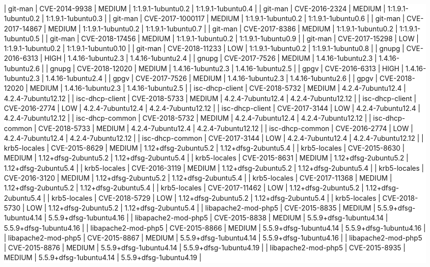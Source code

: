 | git-man         |    CVE-2014-9938   |   MEDIUM  |  1:1.9.1-1ubuntu0.2 | 1:1.9.1-1ubuntu0.4 |
| git-man         |    CVE-2016-2324   |   MEDIUM  |  1:1.9.1-1ubuntu0.2 | 1:1.9.1-1ubuntu0.3 |
| git-man         |    CVE-2017-1000117   |   MEDIUM  |  1:1.9.1-1ubuntu0.2 | 1:1.9.1-1ubuntu0.6 |
| git-man         |    CVE-2017-14867   |   MEDIUM  |  1:1.9.1-1ubuntu0.2 | 1:1.9.1-1ubuntu0.7 |
| git-man         |    CVE-2017-8386   |   MEDIUM  |  1:1.9.1-1ubuntu0.2 | 1:1.9.1-1ubuntu0.5 |
| git-man         |    CVE-2018-17456   |   MEDIUM  |  1:1.9.1-1ubuntu0.2 | 1:1.9.1-1ubuntu0.9 |
| git-man         |    CVE-2017-15298   |   LOW  |  1:1.9.1-1ubuntu0.2 | 1:1.9.1-1ubuntu0.10 |
| git-man         |    CVE-2018-11233   |   LOW  |  1:1.9.1-1ubuntu0.2 | 1:1.9.1-1ubuntu0.8 |
| gnupg         |    CVE-2016-6313   |   HIGH  |  1.4.16-1ubuntu2.3 | 1.4.16-1ubuntu2.4 |
| gnupg         |    CVE-2017-7526   |   MEDIUM  |  1.4.16-1ubuntu2.3 | 1.4.16-1ubuntu2.6 |
| gnupg         |    CVE-2018-12020   |   MEDIUM  |  1.4.16-1ubuntu2.3 | 1.4.16-1ubuntu2.5 |
| gpgv         |    CVE-2016-6313   |   HIGH  |  1.4.16-1ubuntu2.3 | 1.4.16-1ubuntu2.4 |
| gpgv         |    CVE-2017-7526   |   MEDIUM  |  1.4.16-1ubuntu2.3 | 1.4.16-1ubuntu2.6 |
| gpgv         |    CVE-2018-12020   |   MEDIUM  |  1.4.16-1ubuntu2.3 | 1.4.16-1ubuntu2.5 |
| isc-dhcp-client         |    CVE-2018-5732   |   MEDIUM  |  4.2.4-7ubuntu12.4 | 4.2.4-7ubuntu12.12 |
| isc-dhcp-client         |    CVE-2018-5733   |   MEDIUM  |  4.2.4-7ubuntu12.4 | 4.2.4-7ubuntu12.12 |
| isc-dhcp-client         |    CVE-2016-2774   |   LOW  |  4.2.4-7ubuntu12.4 | 4.2.4-7ubuntu12.12 |
| isc-dhcp-client         |    CVE-2017-3144   |   LOW  |  4.2.4-7ubuntu12.4 | 4.2.4-7ubuntu12.12 |
| isc-dhcp-common         |    CVE-2018-5732   |   MEDIUM  |  4.2.4-7ubuntu12.4 | 4.2.4-7ubuntu12.12 |
| isc-dhcp-common         |    CVE-2018-5733   |   MEDIUM  |  4.2.4-7ubuntu12.4 | 4.2.4-7ubuntu12.12 |
| isc-dhcp-common         |    CVE-2016-2774   |   LOW  |  4.2.4-7ubuntu12.4 | 4.2.4-7ubuntu12.12 |
| isc-dhcp-common         |    CVE-2017-3144   |   LOW  |  4.2.4-7ubuntu12.4 | 4.2.4-7ubuntu12.12 |
| krb5-locales         |    CVE-2015-8629   |   MEDIUM  |  1.12+dfsg-2ubuntu5.2 | 1.12+dfsg-2ubuntu5.4 |
| krb5-locales         |    CVE-2015-8630   |   MEDIUM  |  1.12+dfsg-2ubuntu5.2 | 1.12+dfsg-2ubuntu5.4 |
| krb5-locales         |    CVE-2015-8631   |   MEDIUM  |  1.12+dfsg-2ubuntu5.2 | 1.12+dfsg-2ubuntu5.4 |
| krb5-locales         |    CVE-2016-3119   |   MEDIUM  |  1.12+dfsg-2ubuntu5.2 | 1.12+dfsg-2ubuntu5.4 |
| krb5-locales         |    CVE-2016-3120   |   MEDIUM  |  1.12+dfsg-2ubuntu5.2 | 1.12+dfsg-2ubuntu5.4 |
| krb5-locales         |    CVE-2017-11368   |   MEDIUM  |  1.12+dfsg-2ubuntu5.2 | 1.12+dfsg-2ubuntu5.4 |
| krb5-locales         |    CVE-2017-11462   |   LOW  |  1.12+dfsg-2ubuntu5.2 | 1.12+dfsg-2ubuntu5.4 |
| krb5-locales         |    CVE-2018-5729   |   LOW  |  1.12+dfsg-2ubuntu5.2 | 1.12+dfsg-2ubuntu5.4 |
| krb5-locales         |    CVE-2018-5730   |   LOW  |  1.12+dfsg-2ubuntu5.2 | 1.12+dfsg-2ubuntu5.4 |
| libapache2-mod-php5         |    CVE-2015-8835   |   MEDIUM  |  5.5.9+dfsg-1ubuntu4.14 | 5.5.9+dfsg-1ubuntu4.16 |
| libapache2-mod-php5         |    CVE-2015-8838   |   MEDIUM  |  5.5.9+dfsg-1ubuntu4.14 | 5.5.9+dfsg-1ubuntu4.16 |
| libapache2-mod-php5         |    CVE-2015-8866   |   MEDIUM  |  5.5.9+dfsg-1ubuntu4.14 | 5.5.9+dfsg-1ubuntu4.16 |
| libapache2-mod-php5         |    CVE-2015-8867   |   MEDIUM  |  5.5.9+dfsg-1ubuntu4.14 | 5.5.9+dfsg-1ubuntu4.16 |
| libapache2-mod-php5         |    CVE-2015-8876   |   MEDIUM  |  5.5.9+dfsg-1ubuntu4.14 | 5.5.9+dfsg-1ubuntu4.19 |
| libapache2-mod-php5         |    CVE-2015-8935   |   MEDIUM  |  5.5.9+dfsg-1ubuntu4.14 | 5.5.9+dfsg-1ubuntu4.19 |